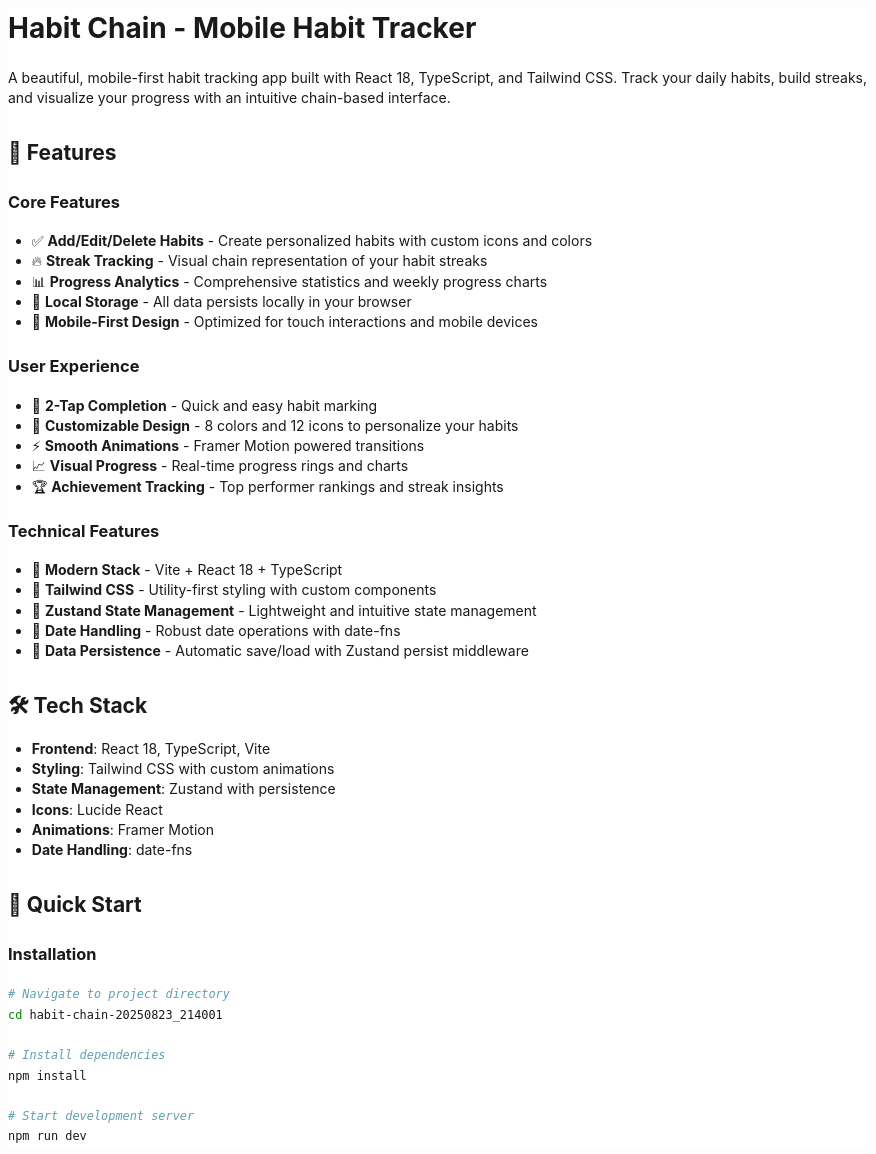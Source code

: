 # Habit Chain - Mobile Habit Tracker

A beautiful, mobile-first habit tracking app built with React 18, TypeScript, and Tailwind CSS. Track your daily habits, build streaks, and visualize your progress with an intuitive chain-based interface.

## 🚀 Features

### Core Features
- ✅ **Add/Edit/Delete Habits** - Create personalized habits with custom icons and colors
- 🔥 **Streak Tracking** - Visual chain representation of your habit streaks
- 📊 **Progress Analytics** - Comprehensive statistics and weekly progress charts
- 💾 **Local Storage** - All data persists locally in your browser
- 📱 **Mobile-First Design** - Optimized for touch interactions and mobile devices

### User Experience
- 🎯 **2-Tap Completion** - Quick and easy habit marking
- 🌈 **Customizable Design** - 8 colors and 12 icons to personalize your habits
- ⚡ **Smooth Animations** - Framer Motion powered transitions
- 📈 **Visual Progress** - Real-time progress rings and charts
- 🏆 **Achievement Tracking** - Top performer rankings and streak insights

### Technical Features
- 🎪 **Modern Stack** - Vite + React 18 + TypeScript
- 🎨 **Tailwind CSS** - Utility-first styling with custom components
- 🐻 **Zustand State Management** - Lightweight and intuitive state management
- 📅 **Date Handling** - Robust date operations with date-fns
- 🔄 **Data Persistence** - Automatic save/load with Zustand persist middleware

## 🛠 Tech Stack

- **Frontend**: React 18, TypeScript, Vite
- **Styling**: Tailwind CSS with custom animations
- **State Management**: Zustand with persistence
- **Icons**: Lucide React
- **Animations**: Framer Motion
- **Date Handling**: date-fns

## 🏁 Quick Start

### Installation
```bash
# Navigate to project directory
cd habit-chain-20250823_214001

# Install dependencies
npm install

# Start development server
npm run dev
```
